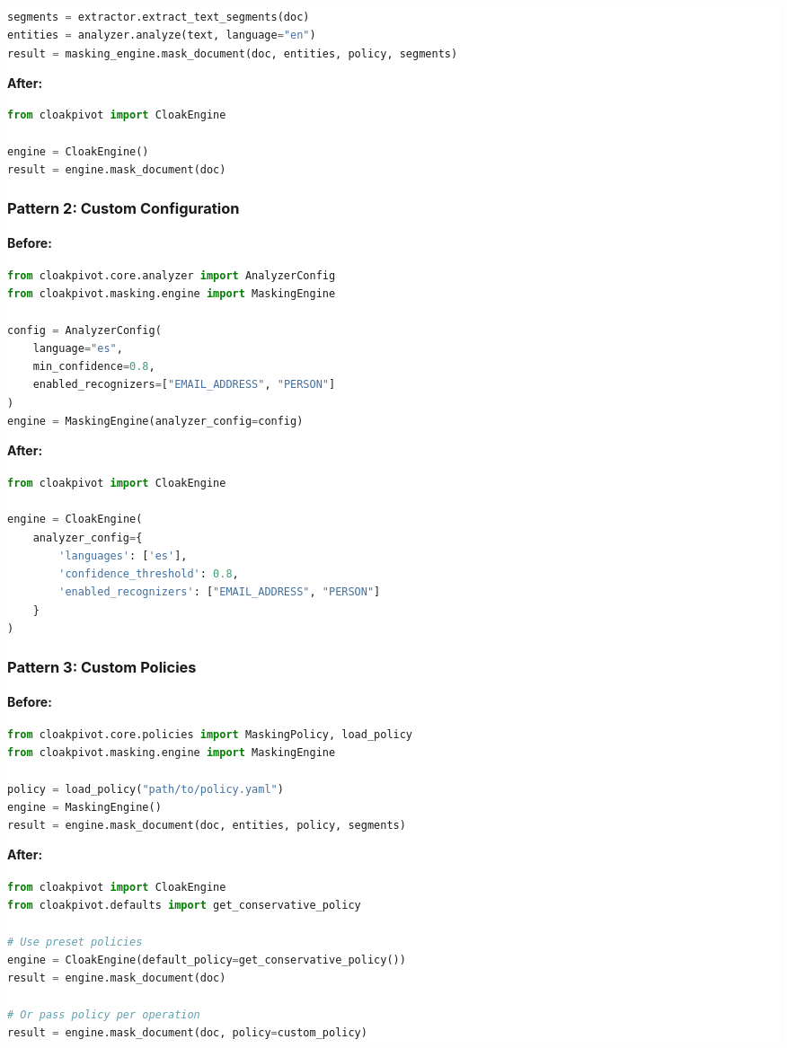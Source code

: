 ```python
segments = extractor.extract_text_segments(doc)
entities = analyzer.analyze(text, language="en")
result = masking_engine.mask_document(doc, entities, policy, segments)
```

**After:**
```python
from cloakpivot import CloakEngine

engine = CloakEngine()
result = engine.mask_document(doc)
```

### Pattern 2: Custom Configuration

**Before:**
```python
from cloakpivot.core.analyzer import AnalyzerConfig
from cloakpivot.masking.engine import MaskingEngine

config = AnalyzerConfig(
    language="es",
    min_confidence=0.8,
    enabled_recognizers=["EMAIL_ADDRESS", "PERSON"]
)
engine = MaskingEngine(analyzer_config=config)
```

**After:**
```python
from cloakpivot import CloakEngine

engine = CloakEngine(
    analyzer_config={
        'languages': ['es'],
        'confidence_threshold': 0.8,
        'enabled_recognizers': ["EMAIL_ADDRESS", "PERSON"]
    }
)
```

### Pattern 3: Custom Policies

**Before:**
```python
from cloakpivot.core.policies import MaskingPolicy, load_policy
from cloakpivot.masking.engine import MaskingEngine

policy = load_policy("path/to/policy.yaml")
engine = MaskingEngine()
result = engine.mask_document(doc, entities, policy, segments)
```

**After:**
```python
from cloakpivot import CloakEngine
from cloakpivot.defaults import get_conservative_policy

# Use preset policies
engine = CloakEngine(default_policy=get_conservative_policy())
result = engine.mask_document(doc)

# Or pass policy per operation
result = engine.mask_document(doc, policy=custom_policy)
```
